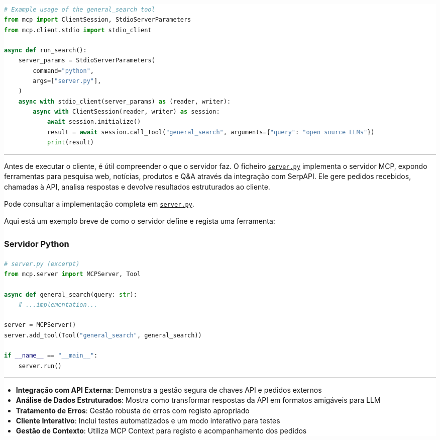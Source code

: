 ```python
# Example usage of the general_search tool
from mcp import ClientSession, StdioServerParameters
from mcp.client.stdio import stdio_client

async def run_search():
    server_params = StdioServerParameters(
        command="python",
        args=["server.py"],
    )
    async with stdio_client(server_params) as (reader, writer):
        async with ClientSession(reader, writer) as session:
            await session.initialize()
            result = await session.call_tool("general_search", arguments={"query": "open source LLMs"})
            print(result)
```

---

Antes de executar o cliente, é útil compreender o que o servidor faz. O ficheiro [`server.py`](../../../../05-AdvancedTopics/web-search-mcp/server.py) implementa o servidor MCP, expondo ferramentas para pesquisa web, notícias, produtos e Q&A através da integração com SerpAPI. Ele gere pedidos recebidos, chamadas à API, analisa respostas e devolve resultados estruturados ao cliente.

Pode consultar a implementação completa em [`server.py`](../../../../05-AdvancedTopics/web-search-mcp/server.py).

Aqui está um exemplo breve de como o servidor define e regista uma ferramenta:

### Servidor Python

```python
# server.py (excerpt)
from mcp.server import MCPServer, Tool

async def general_search(query: str):
    # ...implementation...

server = MCPServer()
server.add_tool(Tool("general_search", general_search))

if __name__ == "__main__":
    server.run()
```

---

- **Integração com API Externa**: Demonstra a gestão segura de chaves API e pedidos externos
- **Análise de Dados Estruturados**: Mostra como transformar respostas da API em formatos amigáveis para LLM
- **Tratamento de Erros**: Gestão robusta de erros com registo apropriado
- **Cliente Interativo**: Inclui testes automatizados e um modo interativo para testes
- **Gestão de Contexto**: Utiliza MCP Context para registo e acompanhamento dos pedidos
